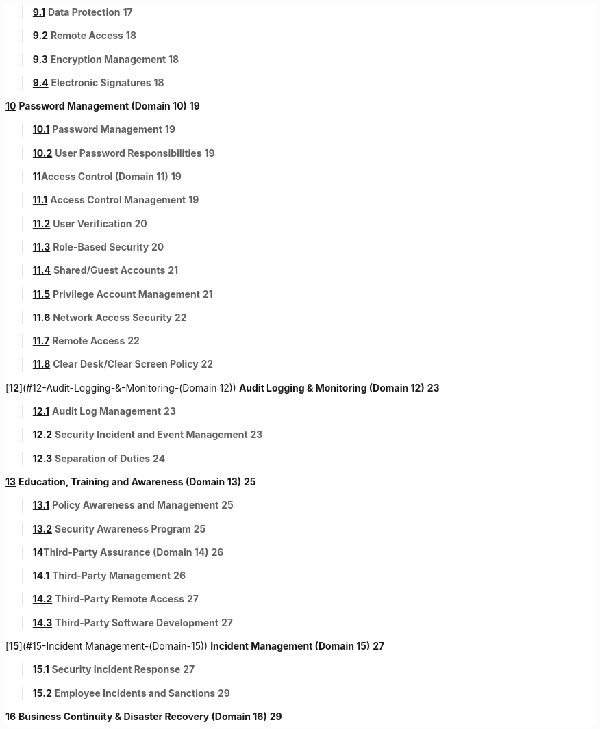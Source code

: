 >[**9.1**](#9.1-Data-Protection) **Data Protection**  **17**

>[**9.2**](#9.2-Remote-Access) **Remote Access**  **18**

>[**9.3**](#9.3-Encryption-Management) **Encryption Management**  **18**

>[**9.4**](#9.4-Electronic-Signatures) **Electronic Signatures**  **18**

[**10**](#10-Password-Management-(Domain-10)) **Password Management (Domain 10)**  **19**

>[**10.1**](#10.1-Password-Management) **Password Management**  **19**

>[**10.2**](#10.2-User-Password-Responsibilities) **User Password Responsibilities**  **19**

>[**11**](#11-Access-Control-(Domain-11))**Access Control (Domain 11)**  **19**

>[**11.1**](#11.1-Access-Control-Management) **Access Control Management**  **19**

>[**11.2**](#11.2-User-Verification) **User Verification**  **20**

>[**11.3**](#11.3-Role-Based-Security) **Role-Based Security**  **20**

>[**11.4**](#11.4-Shared/Guest-Accounts) **Shared/Guest Accounts**  **21**

>[**11.5**](#11.5-Privilege-Account-Management) **Privilege Account Management**  **21**

>[**11.6**](#11.6-Network-Access-Security) **Network Access Security**  **22**

>[**11.7**](#11.7-Remote-Access) **Remote Access**  **22**

>[**11.8**](#11.8-Clear-Desk/Clear-Screen-Policy) **Clear Desk/Clear Screen Policy**  **22**

[**12**](#12-Audit-Logging-&amp;-Monitoring-(Domain 12)) **Audit Logging &amp; Monitoring (Domain 12)**  **23**

>[**12.1**](#12.1-Audit-Log-Management) **Audit Log Management**  **23**

>[**12.2**](#12.2-Security-Incident-and-Event-Management) **Security Incident and Event Management**  **23**

>[**12.3**](#12.3-Separation-of-Duties) **Separation of Duties**  **24**

[**13**](#13-Education,-Training-and-Awareness-(Domain-13)) **Education, Training and Awareness (Domain 13)**  **25**

>[**13.1**](#13.1-Policy-Awareness-and-Management) **Policy Awareness and Management**  **25**

>[**13.2**](#13.2-Security-Awareness-Program) **Security Awareness Program**  **25**

>[**14**](#14-Third-Party-Assurance-(Domain-14))**Third-Party Assurance (Domain 14)**  **26**

>[**14.1**](#14.1-Third-Party-Management) **Third-Party Management**  **26**

>[**14.2**](#14.2-Third-Party-Remote-Access) **Third-Party Remote Access**  **27**

>[**14.3**](#14.3-Third-Party-Software-Development) **Third-Party Software Development**  **27**

[**15**](#15-Incident Management-(Domain-15)) **Incident Management (Domain 15)**  **27**

>[**15.1**](#15.1-Security-Incident-Response) **Security Incident Response**  **27**

>[**15.2**](#15.2-Employee-Incidents-and-Sanctions) **Employee Incidents and Sanctions**  **29**

[**16**](#16-Business-Continuity-&amp;-Disaster-Recovery-(Domain-16)) **Business Continuity &amp; Disaster Recovery (Domain 16)**  **29**
